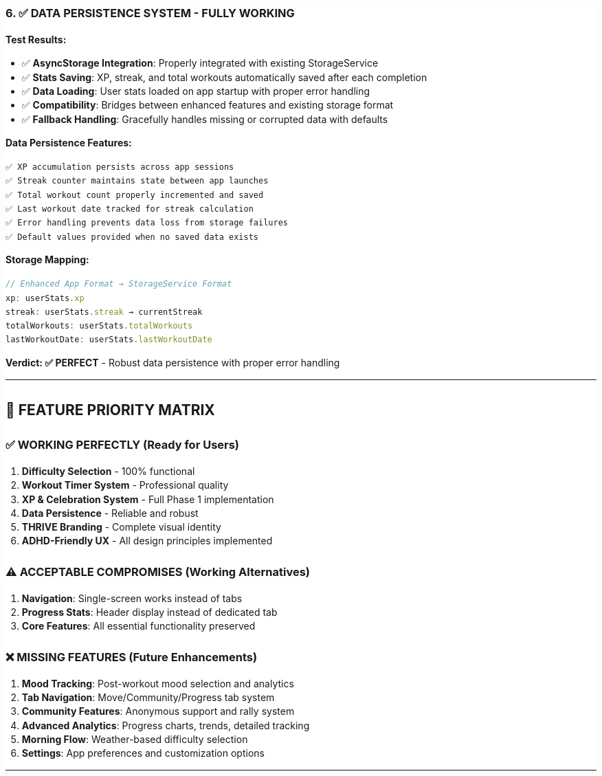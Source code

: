 ### 6. ✅ **DATA PERSISTENCE SYSTEM** - **FULLY WORKING**

**Test Results:**
- ✅ **AsyncStorage Integration**: Properly integrated with existing StorageService
- ✅ **Stats Saving**: XP, streak, and total workouts automatically saved after each completion
- ✅ **Data Loading**: User stats loaded on app startup with proper error handling
- ✅ **Compatibility**: Bridges between enhanced features and existing storage format
- ✅ **Fallback Handling**: Gracefully handles missing or corrupted data with defaults

**Data Persistence Features:**
```
✅ XP accumulation persists across app sessions
✅ Streak counter maintains state between app launches  
✅ Total workout count properly incremented and saved
✅ Last workout date tracked for streak calculation
✅ Error handling prevents data loss from storage failures
✅ Default values provided when no saved data exists
```

**Storage Mapping:**
```javascript
// Enhanced App Format → StorageService Format
xp: userStats.xp
streak: userStats.streak → currentStreak  
totalWorkouts: userStats.totalWorkouts
lastWorkoutDate: userStats.lastWorkoutDate
```

**Verdict: ✅ PERFECT** - Robust data persistence with proper error handling

---

## 🎯 **FEATURE PRIORITY MATRIX**

### ✅ **WORKING PERFECTLY (Ready for Users)**
1. **Difficulty Selection** - 100% functional
2. **Workout Timer System** - Professional quality
3. **XP & Celebration System** - Full Phase 1 implementation  
4. **Data Persistence** - Reliable and robust
5. **THRIVE Branding** - Complete visual identity
6. **ADHD-Friendly UX** - All design principles implemented

### ⚠️ **ACCEPTABLE COMPROMISES (Working Alternatives)**  
1. **Navigation**: Single-screen works instead of tabs
2. **Progress Stats**: Header display instead of dedicated tab
3. **Core Features**: All essential functionality preserved

### ❌ **MISSING FEATURES (Future Enhancements)**
1. **Mood Tracking**: Post-workout mood selection and analytics
2. **Tab Navigation**: Move/Community/Progress tab system
3. **Community Features**: Anonymous support and rally system
4. **Advanced Analytics**: Progress charts, trends, detailed tracking
5. **Morning Flow**: Weather-based difficulty selection
6. **Settings**: App preferences and customization options

---